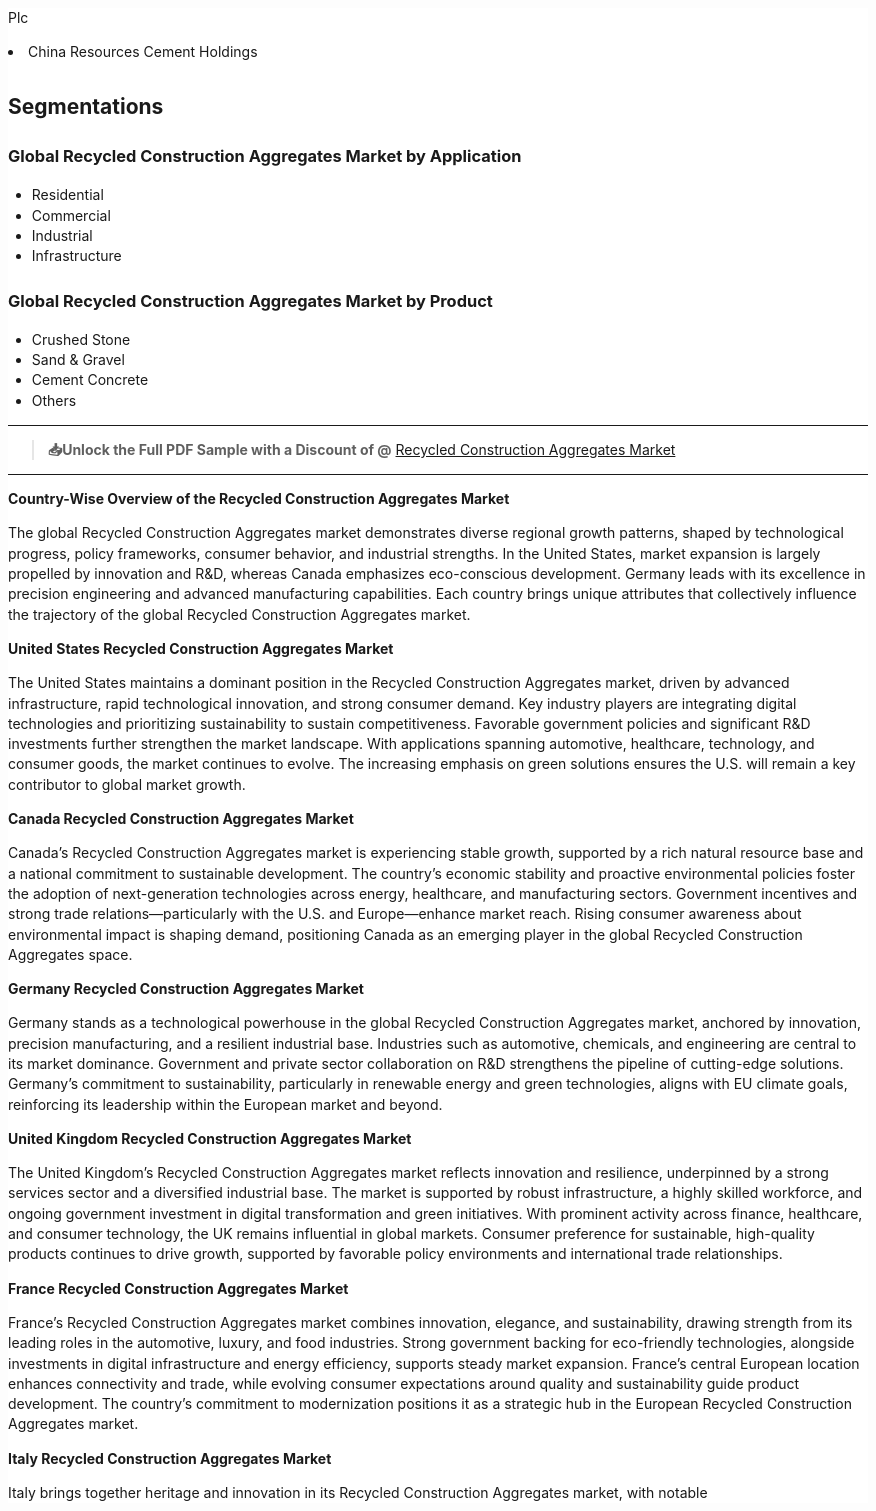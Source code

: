 Plc</li><li>China Resources Cement Holdings</li></ul></p><p><h2>Segmentations</h2><h3>Global Recycled Construction Aggregates Market by Application</h3><ul><li>Residential</li><li>Commercial</li><li>Industrial</li><li>Infrastructure</li></ul><h3>Global Recycled Construction Aggregates Market by Product</h3><ul><li>Crushed Stone</li><li>Sand & Gravel</li><li>Cement Concrete</li><li>Others</li></ul></p><hr /><blockquote><p><strong>📥Unlock the Full PDF Sample with a Discount of @</strong> <a href="https://www.marketresearchintellect.com/ask-for-discount/?rid=270010&amp;utm_source=Github-April&amp;utm_medium=019">Recycled Construction Aggregates Market</a></p></blockquote><hr /><p class="" data-start="217" data-end="261"><strong data-start="217" data-end="261">Country-Wise Overview of the Recycled Construction Aggregates Market</strong></p><p class="" data-start="263" data-end="774">The global Recycled Construction Aggregates market demonstrates diverse regional growth patterns, shaped by technological progress, policy frameworks, consumer behavior, and industrial strengths. In the United States, market expansion is largely propelled by innovation and R&amp;D, whereas Canada emphasizes eco-conscious development. Germany leads with its excellence in precision engineering and advanced manufacturing capabilities. Each country brings unique attributes that collectively influence the trajectory of the global Recycled Construction Aggregates market.</p><p class="" data-start="776" data-end="1421"><strong data-start="776" data-end="805">United States Recycled Construction Aggregates Market</strong></p><p class="" data-start="776" data-end="1421">The United States maintains a dominant position in the Recycled Construction Aggregates market, driven by advanced infrastructure, rapid technological innovation, and strong consumer demand. Key industry players are integrating digital technologies and prioritizing sustainability to sustain competitiveness. Favorable government policies and significant R&amp;D investments further strengthen the market landscape. With applications spanning automotive, healthcare, technology, and consumer goods, the market continues to evolve. The increasing emphasis on green solutions ensures the U.S. will remain a key contributor to global market growth.</p><p class="" data-start="1423" data-end="2019"><strong data-start="1423" data-end="1445">Canada Recycled Construction Aggregates Market</strong></p><p class="" data-start="1423" data-end="2019">Canada&rsquo;s Recycled Construction Aggregates market is experiencing stable growth, supported by a rich natural resource base and a national commitment to sustainable development. The country&rsquo;s economic stability and proactive environmental policies foster the adoption of next-generation technologies across energy, healthcare, and manufacturing sectors. Government incentives and strong trade relations&mdash;particularly with the U.S. and Europe&mdash;enhance market reach. Rising consumer awareness about environmental impact is shaping demand, positioning Canada as an emerging player in the global Recycled Construction Aggregates space.</p><p class="" data-start="2021" data-end="2591"><strong data-start="2021" data-end="2044">Germany Recycled Construction Aggregates Market</strong></p><p class="" data-start="2021" data-end="2591">Germany stands as a technological powerhouse in the global Recycled Construction Aggregates market, anchored by innovation, precision manufacturing, and a resilient industrial base. Industries such as automotive, chemicals, and engineering are central to its market dominance. Government and private sector collaboration on R&amp;D strengthens the pipeline of cutting-edge solutions. Germany&rsquo;s commitment to sustainability, particularly in renewable energy and green technologies, aligns with EU climate goals, reinforcing its leadership within the European market and beyond.</p><p class="" data-start="2593" data-end="3221"><strong data-start="2593" data-end="2623">United Kingdom Recycled Construction Aggregates Market</strong></p><p class="" data-start="2593" data-end="3221">The United Kingdom&rsquo;s Recycled Construction Aggregates market reflects innovation and resilience, underpinned by a strong services sector and a diversified industrial base. The market is supported by robust infrastructure, a highly skilled workforce, and ongoing government investment in digital transformation and green initiatives. With prominent activity across finance, healthcare, and consumer technology, the UK remains influential in global markets. Consumer preference for sustainable, high-quality products continues to drive growth, supported by favorable policy environments and international trade relationships.</p><p class="" data-start="3223" data-end="3838"><strong data-start="3223" data-end="3245">France Recycled Construction Aggregates Market</strong></p><p class="" data-start="3223" data-end="3838">France&rsquo;s Recycled Construction Aggregates market combines innovation, elegance, and sustainability, drawing strength from its leading roles in the automotive, luxury, and food industries. Strong government backing for eco-friendly technologies, alongside investments in digital infrastructure and energy efficiency, supports steady market expansion. France&rsquo;s central European location enhances connectivity and trade, while evolving consumer expectations around quality and sustainability guide product development. The country&rsquo;s commitment to modernization positions it as a strategic hub in the European Recycled Construction Aggregates market.</p><p class="" data-start="3840" data-end="4422"><strong data-start="3840" data-end="3861">Italy Recycled Construction Aggregates Market</strong></p><p class="" data-start="3840" data-end="4422">Italy brings together heritage and innovation in its Recycled Construction Aggregates market, with notable